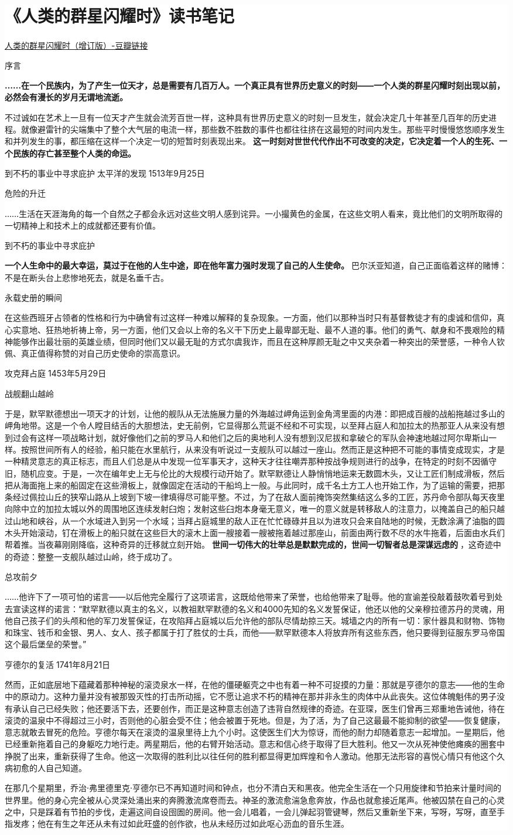 # 《人类的群星闪耀时》读书笔记
[人类的群星闪耀时（增订版）-豆瓣链接](https://book.douban.com/subject/3757732/)

序言

 **……在一个民族内，为了产生一位天才，总是需要有几百万人。一个真正具有世界历史意义的时刻——一个人类的群星闪耀时刻出现以前，必然会有漫长的岁月无谓地流逝。** 

不过诚如在艺术上一旦有一位天才产生就会流芳百世一样，这种具有世界历史意义的时刻一旦发生，就会决定几十年甚至几百年的历史进程。就像避雷针的尖端集中了整个大气层的电流一样，那些数不胜数的事件也都往往挤在这最短的时间内发生。那些平时慢慢悠悠顺序发生和并列发生的事，都压缩在这样一个决定一切的短暂时刻表现出来。 **这一时刻对世世代代作出不可改变的决定，它决定着一个人的生死、一个民族的存亡甚至整个人类的命运。** 

到不朽的事业中寻求庇护 太平洋的发现 1513年9月25日

危险的升迁

……生活在天涯海角的每一个自然之子都会永远对这些文明人感到诧异。一小撮黄色的金属，在这些文明人看来，竟比他们的文明所取得的一切精神上和技术上的成就都还要有价值。

到不朽的事业中寻求庇护

 **一个人生命中的最大幸运，莫过于在他的人生中途，即在他年富力强时发现了自己的人生使命。** 巴尔沃亚知道，自己正面临着这样的赌博：不是在断头台上悲惨地死去，就是名垂千古。

永载史册的瞬间

在这些西班牙占领者的性格和行为中确曾有过这样一种难以解释的复杂现象。一方面，他们以那种当时只有基督教徒才有的虔诚和信仰，真心实意地、狂热地祈祷上帝，另一方面，他们又会以上帝的名义干下历史上最卑鄙无耻、最不人道的事。他们的勇气、献身和不畏艰险的精神能够作出最壮丽的英雄业绩，但同时他们又以最无耻的方式尔虞我诈，而且在这种厚颜无耻之中又夹杂着一种突出的荣誉感，一种令人钦佩、真正值得称赞的对自己历史使命的崇高意识。

攻克拜占庭 1453年5月29日

战舰翻山越岭

于是，默罕默德想出一项天才的计划，让他的舰队从无法施展力量的外海越过岬角运到金角湾里面的内港：即把成百艘的战船拖越过多山的岬角地带。这是一个令人瞠目结舌的大胆想法，史无前例，它显得那么荒诞不经和不可实现，以至拜占庭人和加拉太的热那亚人从来没有想到过会有这样一项战略计划，就好像他们之前的罗马人和他们之后的奥地利人没有想到汉尼拔和拿破仑的军队会神速地越过阿尔卑斯山一样。按照世间所有人的经验，船只能在水里航行，从来没有听说过一支舰队可以越过一座山。然而正是这种把不可能的事情变成现实，才是一种精灵意志的真正标志，而且人们总是从中发现一位军事天才，这种天才往往嘲弄那种按战争规则进行的战争，在特定的时刻不因循守旧，随机应变。于是，一次在编年史上无与伦比的大规模行动开始了。默罕默德让人静悄悄地运来无数圆木头，又让工匠们制成滑板，然后把从海面拖上来的船固定在这些滑板上，就像固定在活动的干船坞上一般。与此同时，成千名土方工人也开始工作，为了运输的需要，把那条经过佩拉山丘的狭窄山路从上坡到下坡一律填得尽可能平整。不过，为了在敌人面前掩饰突然集结这么多的工匠，苏丹命令部队每天夜里向除中立的加拉太城以外的周围地区连续发射臼炮；发射这些臼炮本身毫无意义，唯一的意义就是转移敌人的注意力，以掩盖自己的船只越过山地和峡谷，从一个水域进入到另一个水域；当拜占庭城里的敌人正在忙忙碌碌并且以为进攻只会来自陆地的时候，无数涂满了油脂的圆木头开始滚动，钉在滑板上的船只就在这些巨大的滚木上面一艘接着一艘被拖着越过那座山，前面由两行数不尽的水牛拖着，后面由水兵们帮着推。当夜幕刚刚降临，这种奇异的迁移就立刻开始。 **世间一切伟大的壮举总是默默完成的，世间一切智者总是深谋远虑的** ，这奇迹中的奇迹：整整一支舰队越过山岭，终于成功了。

总攻前夕

……他许下了一项可怕的诺言——以后他完全履行了这项诺言，这既给他带来了荣誉，也给他带来了耻辱。他的宣谕差役敲着鼓吹着号到处去宣读这样的诺言：“默罕默德以真主的名义，以教祖默罕默德的名义和4000先知的名义发誓保证，他还以他的父亲穆拉德苏丹的灵魂，用他自己孩子们的头颅和他的军刀发誓保证，在攻陷拜占庭城以后允许他的部队尽情劫掠三天。城墙之内的所有一切：家什器具和财物、饰物和珠宝、钱币和金银、男人、女人、孩子都属于打了胜仗的士兵，而他——默罕默德本人将放弃所有这些东西，他只要得到征服东罗马帝国这个最后堡垒的荣誉。”

亨德尔的复活 1741年8月21日

然而，正如底层地下蕴藏着那种神秘的滚烫泉水一样，在他的僵硬躯壳之中也有着一种不可捉摸的力量：那就是亨德尔的意志——他的生命中的原动力。这种力量并没有被那毁灭性的打击所动摇，它不愿让追求不朽的精神在那并非永生的肉体中从此丧失。这位体魄魁伟的男子没有承认自己已经失败；他还要活下去，还要创作，而正是这种意志创造了违背自然规律的奇迹。在亚琛，医生们曾再三郑重地告诫他，待在滚烫的温泉中不得超过三小时，否则他的心脏会受不住；他会被置于死地。但是，为了活，为了自己这最最不能抑制的欲望——恢复健康，意志就敢去冒死的危险。亨德尔每天在滚烫的温泉里待上九个小时。这使医生们大为惊讶，而他的耐力却随着意志一起增加。一星期后，他已经重新拖着自己的身躯吃力地行走。两星期后，他的右臂开始活动。意志和信心终于取得了巨大胜利。他又一次从死神使他瘫痪的圈套中挣脱了出来，重新获得了生命。他这一次取得的胜利比以往任何的胜利都显得更加辉煌和令人激动。他那无法形容的喜悦心情只有他这个久病初愈的人自己知道。

在那几个星期里，乔治·弗里德里克·亨德尔已不再知道时间和钟点，也分不清白天和黑夜。他完全生活在一个只用旋律和节拍来计量时间的世界里。他的身心完全被从心灵深处涌出来的奔腾激流席卷而去。神圣的激流愈湍急愈奔放，作品也就愈接近尾声。他被囚禁在自己的心灵之中，只是踩着有节拍的步伐，走遍这间自设囹圄的房间。他一会儿唱着，一会儿弹起羽管键琴，然后又重新坐下来，写呀，写呀，直至手指发疼；他在有生之年还从未有过如此旺盛的创作欲，也从未经历过如此呕心沥血的音乐生涯。
